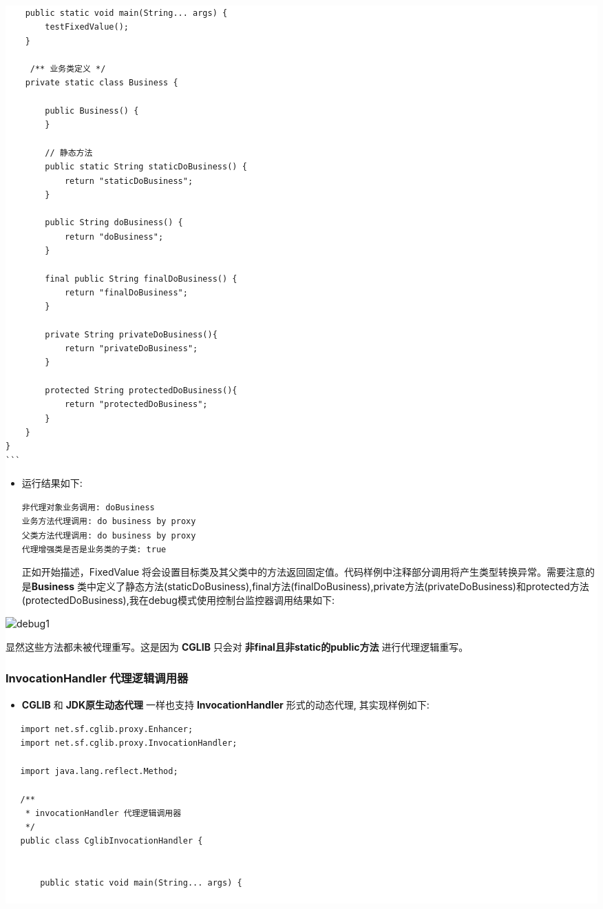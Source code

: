 	    public static void main(String... args) {
	        testFixedValue();
	    }
	
		 /** 业务类定义 */
	    private static class Business {
	
	        public Business() {
	        }
	
	        // 静态方法
	        public static String staticDoBusiness() {
	            return "staticDoBusiness";
	        }
	
	        public String doBusiness() {
	            return "doBusiness";
	        }
	
	        final public String finalDoBusiness() {
	            return "finalDoBusiness";
	        }
	
	        private String privateDoBusiness(){
	            return "privateDoBusiness";
	        }
	
	        protected String protectedDoBusiness(){
	            return "protectedDoBusiness";
	        }
	    }
	}
	```
	
- 运行结果如下:

	```
	非代理对象业务调用: doBusiness
	业务方法代理调用: do business by proxy
	父类方法代理调用: do business by proxy
	代理增强类是否是业务类的子类: true
	```

  正如开始描述，FixedValue 将会设置目标类及其父类中的方法返回固定值。代码样例中注释部分调用将产生类型转换异常。需要注意的是**Business** 类中定义了静态方法(staticDoBusiness),final方法(finalDoBusiness),private方法(privateDoBusiness)和protected方法(protectedDoBusiness),我在debug模式使用控制台监控器调用结果如下:

 ![debug1](/images/debug1.jpeg)

 显然这些方法都未被代理重写。这是因为 **CGLIB** 只会对 **非final且非static的public方法** 进行代理逻辑重写。

### InvocationHandler 代理逻辑调用器

 - **CGLIB** 和 **JDK原生动态代理** 一样也支持 **InvocationHandler** 形式的动态代理, 其实现样例如下:
 
 ```
	import net.sf.cglib.proxy.Enhancer;
	import net.sf.cglib.proxy.InvocationHandler;
	
	import java.lang.reflect.Method;
	
	/**
	 * invocationHandler 代理逻辑调用器
	 */
	public class CglibInvocationHandler {
	
	
	    public static void main(String... args) {
	
 ```